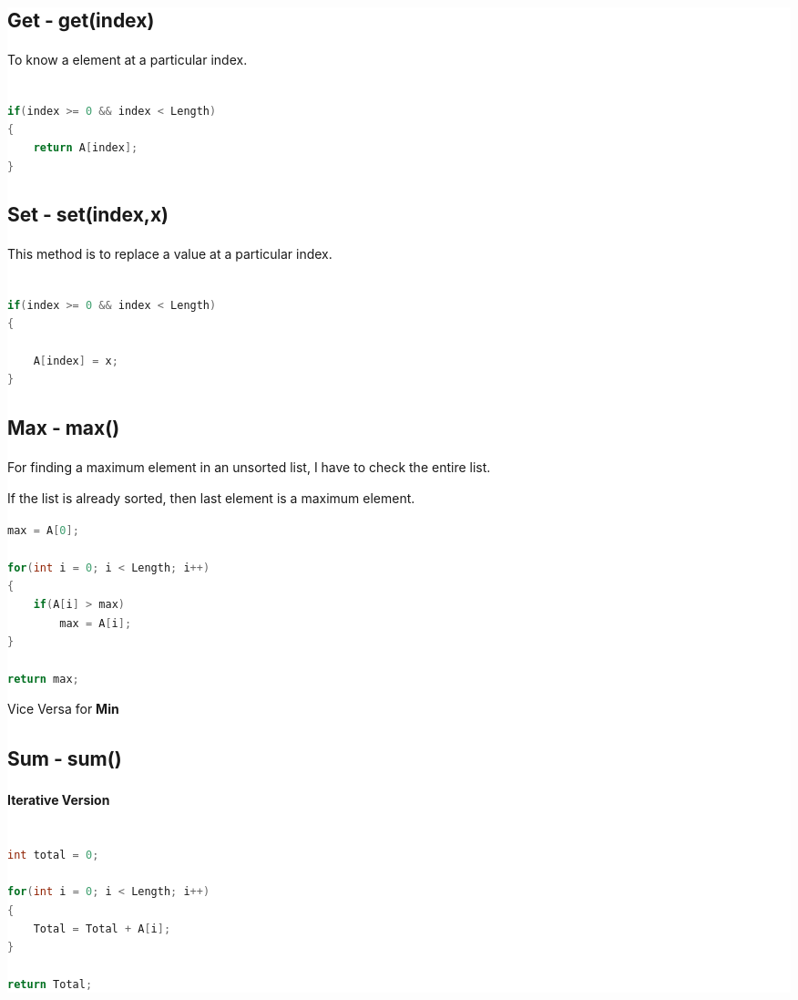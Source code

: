 ## Get - get(index)

To know a element at a particular index.  

```cpp

if(index >= 0 && index < Length)
{
    return A[index];
}

```

## Set - set(index,x)

This method is to replace a value at a particular index.  

```cpp

if(index >= 0 && index < Length)
{   
    
    A[index] = x;
}

```

## Max - max()

For finding a maximum element in an unsorted list, I have to check the entire list.  

If the list is already sorted, then last element is a maximum element.  

```cpp
max = A[0];

for(int i = 0; i < Length; i++)
{
    if(A[i] > max)
        max = A[i];
}

return max;

```
Vice Versa for **Min**

## Sum - sum()

#### Iterative Version

```cpp

int total = 0;

for(int i = 0; i < Length; i++)
{
    Total = Total + A[i];
}

return Total;

```
